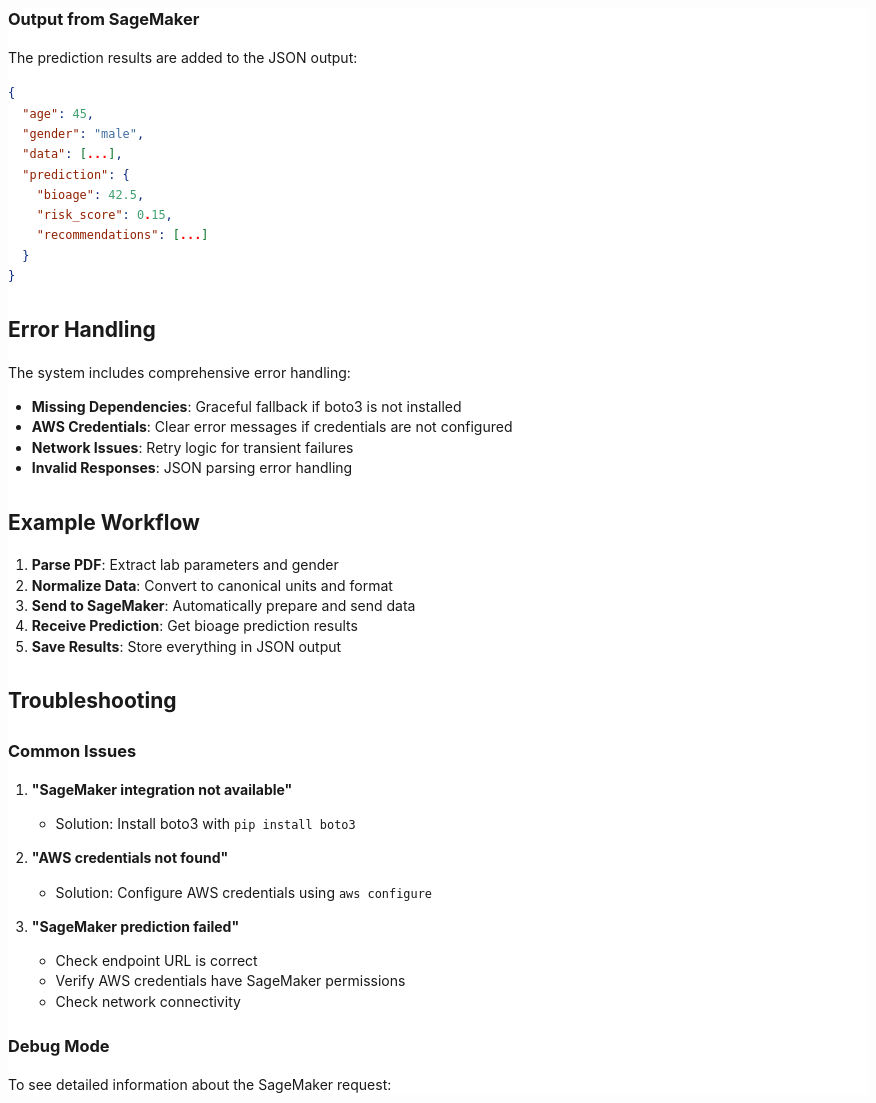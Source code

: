 ### Output from SageMaker

The prediction results are added to the JSON output:

```json
{
  "age": 45,
  "gender": "male",
  "data": [...],
  "prediction": {
    "bioage": 42.5,
    "risk_score": 0.15,
    "recommendations": [...]
  }
}
```

## Error Handling

The system includes comprehensive error handling:

- **Missing Dependencies**: Graceful fallback if boto3 is not installed
- **AWS Credentials**: Clear error messages if credentials are not configured
- **Network Issues**: Retry logic for transient failures
- **Invalid Responses**: JSON parsing error handling

## Example Workflow

1. **Parse PDF**: Extract lab parameters and gender
2. **Normalize Data**: Convert to canonical units and format
3. **Send to SageMaker**: Automatically prepare and send data
4. **Receive Prediction**: Get bioage prediction results
5. **Save Results**: Store everything in JSON output

## Troubleshooting

### Common Issues

1. **"SageMaker integration not available"**
   - Solution: Install boto3 with `pip install boto3`

2. **"AWS credentials not found"**
   - Solution: Configure AWS credentials using `aws configure`

3. **"SageMaker prediction failed"**
   - Check endpoint URL is correct
   - Verify AWS credentials have SageMaker permissions
   - Check network connectivity

### Debug Mode

To see detailed information about the SageMaker request:
